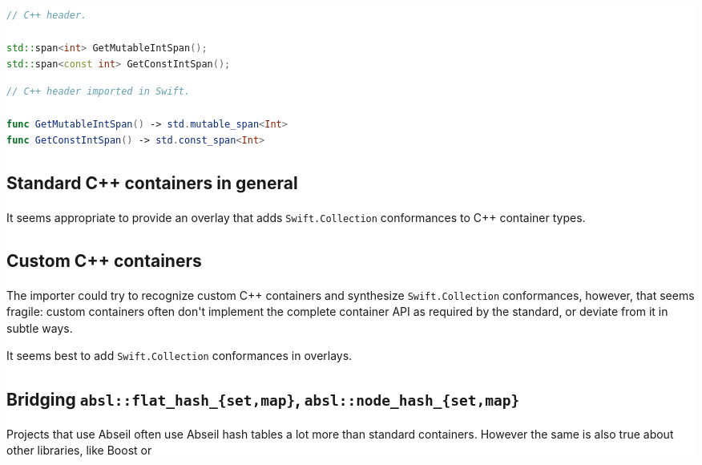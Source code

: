 ```c++
// C++ header.

std::span<int> GetMutableIntSpan();
std::span<const int> GetConstIntSpan();
```

```swift
// C++ header imported in Swift.

func GetMutableIntSpan() -> std.mutable_span<Int>
func GetConstIntSpan() -> std.const_span<Int>
```

## Standard C++ containers in general

It seems appropriate to provide an overlay that adds `Swift.Collection`
conformances to C++ container types.

## Custom C++ containers

The importer could try to recognize custom C++ containers and synthesize
`Swift.Collection` conformances, however, that seems fragile: custom containers
often don't implement the complete container API as required by the standard, or
deviate from it in subtle ways.

It seems best to add `Swift.Collection` conformances in overlays.

## <a name="bridging-absl-hash-set-map"></a> Bridging `absl::flat_hash_{set,map}`, `absl::node_hash_{set,map}`

Projects that use Abseil often use Abseil hash tables a lot more than standard
containers. However the same is also true about other libraries, like Boost or
